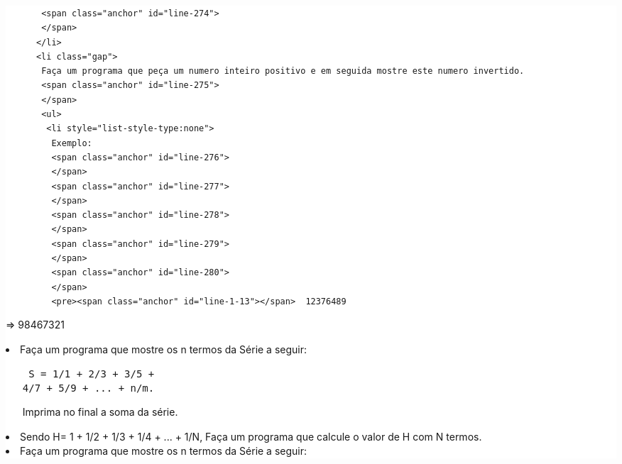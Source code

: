            <span class="anchor" id="line-274">
           </span>
          </li>
          <li class="gap">
           Faça um programa que peça um numero inteiro positivo e em seguida mostre este numero invertido.
           <span class="anchor" id="line-275">
           </span>
           <ul>
            <li style="list-style-type:none">
             Exemplo:
             <span class="anchor" id="line-276">
             </span>
             <span class="anchor" id="line-277">
             </span>
             <span class="anchor" id="line-278">
             </span>
             <span class="anchor" id="line-279">
             </span>
             <span class="anchor" id="line-280">
             </span>
             <pre><span class="anchor" id="line-1-13"></span>  12376489
<span class="anchor" id="line-2-13"></span>  =&gt; 98467321</pre>
             <span class="anchor" id="line-281">
             </span>
             <span class="anchor" id="line-282">
             </span>
            </li>
           </ul>
          </li>
          <li class="gap">
           Faça um programa que mostre os n termos da Série a seguir:
           <span class="anchor" id="line-283">
           </span>
           <ul>
            <li style="list-style-type:none">
             <span class="anchor" id="line-284">
             </span>
             <span class="anchor" id="line-285">
             </span>
             <pre><span class="anchor" id="line-1-14"></span>  S = 1/1 + 2/3 + 3/5 + 4/7 + 5/9 + ... + n/m. </pre>
             <span class="anchor" id="line-286">
             </span>
             Imprima no final a soma da série.
             <span class="anchor" id="line-287">
             </span>
             <span class="anchor" id="line-288">
             </span>
            </li>
           </ul>
          </li>
          <li class="gap">
           Sendo H= 1 + 1/2 + 1/3 + 1/4 + ... + 1/N, Faça um programa que calcule o valor de H com N termos.
           <span class="anchor" id="line-289">
           </span>
           <span class="anchor" id="line-290">
           </span>
          </li>
          <li class="gap">
           Faça um programa que mostre os n termos da Série a seguir:
           <span class="anchor" id="line-291">
           </span>
           <ul>
            <li style="list-style-type:none">